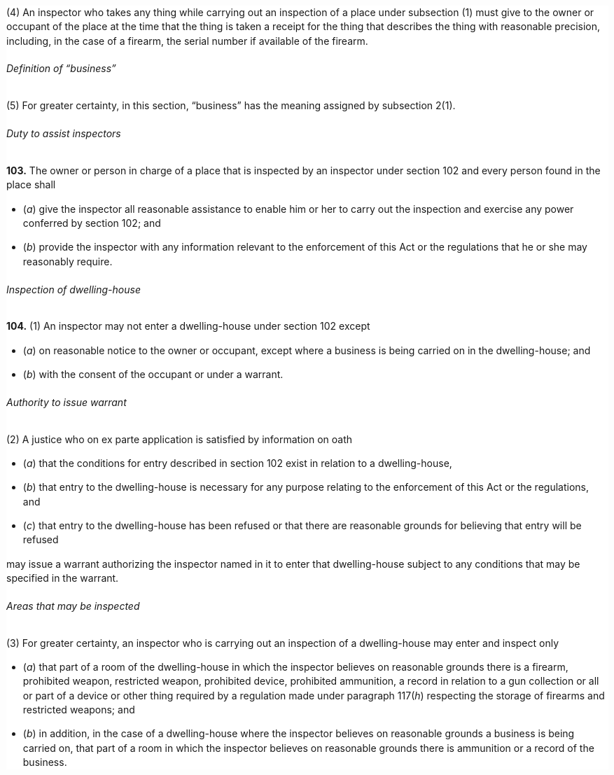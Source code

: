 (4) An inspector who takes any thing while carrying out an inspection of a place under subsection (1) must give to the owner or occupant of the place at the time that the thing is taken a receipt for the thing that describes the thing with reasonable precision, including, in the case of a firearm, the serial number if available of the firearm.

###### Definition of “business”

(5) For greater certainty, in this section, “business” has the meaning assigned by subsection 2(1).

###### Duty to assist inspectors

**103.** The owner or person in charge of a place that is inspected by an inspector under section 102 and every person found in the place shall

  * (_a_) give the inspector all reasonable assistance to enable him or her to carry out the inspection and exercise any power conferred by section 102; and

  * (_b_) provide the inspector with any information relevant to the enforcement of this Act or the regulations that he or she may reasonably require.

###### Inspection of dwelling-house

**104.** (1) An inspector may not enter a dwelling-house under section 102 except

  * (_a_) on reasonable notice to the owner or occupant, except where a business is being carried on in the dwelling-house; and

  * (_b_) with the consent of the occupant or under a warrant.

###### Authority to issue warrant

(2) A justice who on ex parte application is satisfied by information on oath

  * (_a_) that the conditions for entry described in section 102 exist in relation to a dwelling-house,

  * (_b_) that entry to the dwelling-house is necessary for any purpose relating to the enforcement of this Act or the regulations, and

  * (_c_) that entry to the dwelling-house has been refused or that there are reasonable grounds for believing that entry will be refused

may issue a warrant authorizing the inspector named in it to enter that dwelling-house subject to any conditions that may be specified in the warrant.

###### Areas that may be inspected

(3) For greater certainty, an inspector who is carrying out an inspection of a dwelling-house may enter and inspect only

  * (_a_) that part of a room of the dwelling-house in which the inspector believes on reasonable grounds there is a firearm, prohibited weapon, restricted weapon, prohibited device, prohibited ammunition, a record in relation to a gun collection or all or part of a device or other thing required by a regulation made under paragraph 117(_h_) respecting the storage of firearms and restricted weapons; and

  * (_b_) in addition, in the case of a dwelling-house where the inspector believes on reasonable grounds a business is being carried on, that part of a room in which the inspector believes on reasonable grounds there is ammunition or a record of the business.
